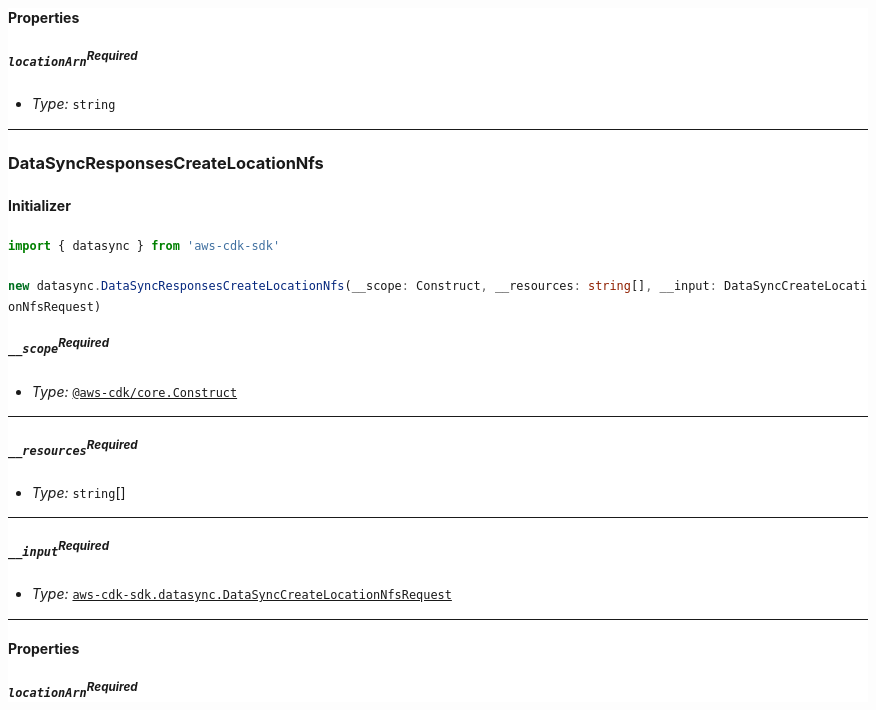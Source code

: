 

#### Properties <a name="Properties"></a>

##### `locationArn`<sup>Required</sup> <a name="aws-cdk-sdk.datasync.DataSyncResponsesCreateLocationFsxWindows.property.locationArn"></a>

- *Type:* `string`

---


### DataSyncResponsesCreateLocationNfs <a name="aws-cdk-sdk.datasync.DataSyncResponsesCreateLocationNfs"></a>

#### Initializer <a name="aws-cdk-sdk.datasync.DataSyncResponsesCreateLocationNfs.Initializer"></a>

```typescript
import { datasync } from 'aws-cdk-sdk'

new datasync.DataSyncResponsesCreateLocationNfs(__scope: Construct, __resources: string[], __input: DataSyncCreateLocationNfsRequest)
```

##### `__scope`<sup>Required</sup> <a name="aws-cdk-sdk.datasync.DataSyncResponsesCreateLocationNfs.parameter.__scope"></a>

- *Type:* [`@aws-cdk/core.Construct`](#@aws-cdk/core.Construct)

---

##### `__resources`<sup>Required</sup> <a name="aws-cdk-sdk.datasync.DataSyncResponsesCreateLocationNfs.parameter.__resources"></a>

- *Type:* `string`[]

---

##### `__input`<sup>Required</sup> <a name="aws-cdk-sdk.datasync.DataSyncResponsesCreateLocationNfs.parameter.__input"></a>

- *Type:* [`aws-cdk-sdk.datasync.DataSyncCreateLocationNfsRequest`](#aws-cdk-sdk.datasync.DataSyncCreateLocationNfsRequest)

---



#### Properties <a name="Properties"></a>

##### `locationArn`<sup>Required</sup> <a name="aws-cdk-sdk.datasync.DataSyncResponsesCreateLocationNfs.property.locationArn"></a>
